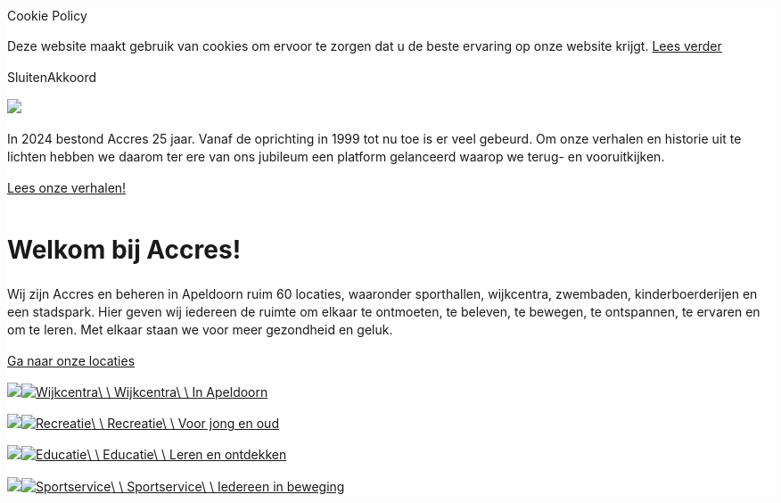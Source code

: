 Cookie Policy

Deze website maakt gebruik van cookies om ervoor te zorgen dat u de beste ervaring op onze website krijgt. [Lees verder](https://www.accres.nl/privacy)

SluitenAkkoord

![](https://www.accres.nl/images/jcogs_img/cache/zwemmen-header-1920_-_28de80_-_a7aa0d8c70957b032a71baffed0f215131ba7ab9.png)

In 2024 bestond Accres 25 jaar. Vanaf de oprichting in 1999 tot nu toe is er veel gebeurd. Om onze verhalen en historie uit te lichten hebben we daarom ter ere van ons jubileum een platform gelanceerd waarop we terug- en vooruitkijken.

[Lees onze verhalen!](https://stories.accres.nl/)

# Welkom bij Accres!

Wij zijn Accres en beheren in Apeldoorn ruim 60 locaties, waaronder sporthallen, wijkcentra, zwembaden, kinderboerderijen en een stadspark. Hier geven wij iedereen de ruimte om elkaar te ontmoeten, te beleven, te bewegen, te ontspannen, te ervaren en om te leren. Met elkaar staan we voor meer gezondheid en geluk.

[Ga naar onze locaties](https://www.accres.nl/over-accres/portfolio)

[![](https://www.accres.nl/images/jcogs_img/cache/dok_Zuid_locatie_21_-_28de80_-_49d160c060fd9003ecd6aa5488387f9751bd5b08.png)![Wijkcentra](https://www.accres.nl/images/jcogs_img/cache/dok_Zuid_locatie_21_-_28de80_-_58a92614e1557733b42d6829ed96596628551b68.png)\\
\\
Wijkcentra\\
\\
In Apeldoorn](https://www.accres.nl/over-accres/concepten/wijkcentra)

[![](https://www.accres.nl/images/jcogs_img/cache/malkenschoten-500_-_28de80_-_ad07a9fed078688d9047b45ed1bf1fde0b0e2a74.png)![Recreatie](https://www.accres.nl/images/jcogs_img/cache/malkenschoten-500_-_28de80_-_2bb1df1985365d4147af38fc771c72ea0b7620ea.png)\\
\\
Recreatie\\
\\
Voor jong en oud](https://www.accres.nl/over-accres/concepten)

[![](https://www.accres.nl/images/jcogs_img/cache/Foto_Rob_Voss_MALKANDER_16_-_28de80_-_0f5e87dc55ec1df05d772500346e34459cea9f77.png)![Educatie](https://www.accres.nl/images/jcogs_img/cache/Foto_Rob_Voss_MALKANDER_16_-_28de80_-_056bf7aa36ff6988729361da9f7b517d09359c5b.png)\\
\\
Educatie\\
\\
Leren en ontdekken](https://www.accres.nl/over-accres/concepten)

[![](https://www.accres.nl/images/jcogs_img/cache/overig-sport_-_28de80_-_254085bab3523880fe961c02f87bf505c66df28c.png)![Sportservice](https://www.accres.nl/images/jcogs_img/cache/overig-sport_-_28de80_-_7f89a59a13066b1038a89ddd2aeb103ed7b44080.png)\\
\\
Sportservice\\
\\
Iedereen in beweging](https://www.accres.nl/over-accres/concepten/sportservice)
